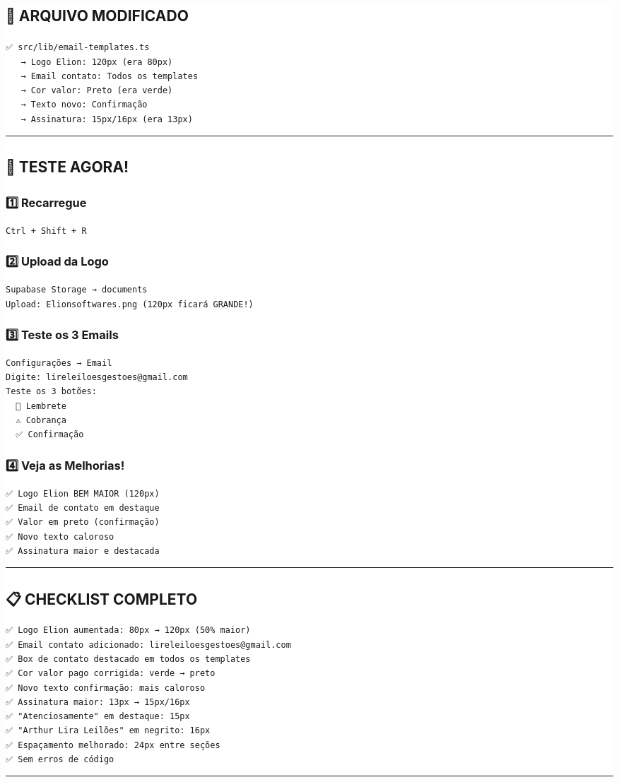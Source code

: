 
## 📂 ARQUIVO MODIFICADO

```
✅ src/lib/email-templates.ts
   → Logo Elion: 120px (era 80px)
   → Email contato: Todos os templates
   → Cor valor: Preto (era verde)
   → Texto novo: Confirmação
   → Assinatura: 15px/16px (era 13px)
```

---

## 🚀 TESTE AGORA!

### 1️⃣ Recarregue
```bash
Ctrl + Shift + R
```

### 2️⃣ Upload da Logo
```
Supabase Storage → documents
Upload: Elionsoftwares.png (120px ficará GRANDE!)
```

### 3️⃣ Teste os 3 Emails
```
Configurações → Email
Digite: lireleiloesgestoes@gmail.com
Teste os 3 botões:
  🔔 Lembrete
  ⚠️ Cobrança
  ✅ Confirmação
```

### 4️⃣ Veja as Melhorias!
```
✅ Logo Elion BEM MAIOR (120px)
✅ Email de contato em destaque
✅ Valor em preto (confirmação)
✅ Novo texto caloroso
✅ Assinatura maior e destacada
```

---

## 📋 CHECKLIST COMPLETO

```
✅ Logo Elion aumentada: 80px → 120px (50% maior)
✅ Email contato adicionado: lireleiloesgestoes@gmail.com
✅ Box de contato destacado em todos os templates
✅ Cor valor pago corrigida: verde → preto
✅ Novo texto confirmação: mais caloroso
✅ Assinatura maior: 13px → 15px/16px
✅ "Atenciosamente" em destaque: 15px
✅ "Arthur Lira Leilões" em negrito: 16px
✅ Espaçamento melhorado: 24px entre seções
✅ Sem erros de código
```

---